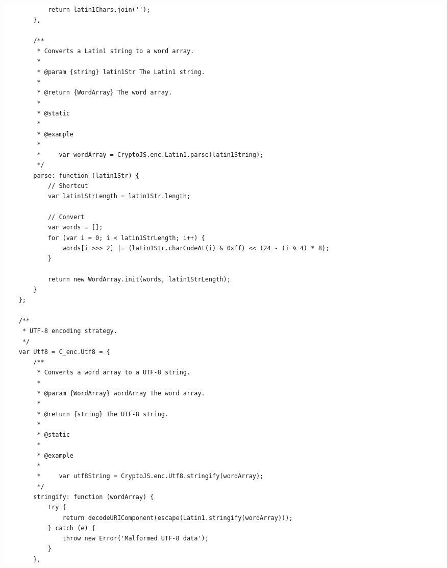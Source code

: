   	            return latin1Chars.join('');
  	        },

  	        /**
  	         * Converts a Latin1 string to a word array.
  	         *
  	         * @param {string} latin1Str The Latin1 string.
  	         *
  	         * @return {WordArray} The word array.
  	         *
  	         * @static
  	         *
  	         * @example
  	         *
  	         *     var wordArray = CryptoJS.enc.Latin1.parse(latin1String);
  	         */
  	        parse: function (latin1Str) {
  	            // Shortcut
  	            var latin1StrLength = latin1Str.length;

  	            // Convert
  	            var words = [];
  	            for (var i = 0; i < latin1StrLength; i++) {
  	                words[i >>> 2] |= (latin1Str.charCodeAt(i) & 0xff) << (24 - (i % 4) * 8);
  	            }

  	            return new WordArray.init(words, latin1StrLength);
  	        }
  	    };

  	    /**
  	     * UTF-8 encoding strategy.
  	     */
  	    var Utf8 = C_enc.Utf8 = {
  	        /**
  	         * Converts a word array to a UTF-8 string.
  	         *
  	         * @param {WordArray} wordArray The word array.
  	         *
  	         * @return {string} The UTF-8 string.
  	         *
  	         * @static
  	         *
  	         * @example
  	         *
  	         *     var utf8String = CryptoJS.enc.Utf8.stringify(wordArray);
  	         */
  	        stringify: function (wordArray) {
  	            try {
  	                return decodeURIComponent(escape(Latin1.stringify(wordArray)));
  	            } catch (e) {
  	                throw new Error('Malformed UTF-8 data');
  	            }
  	        },
